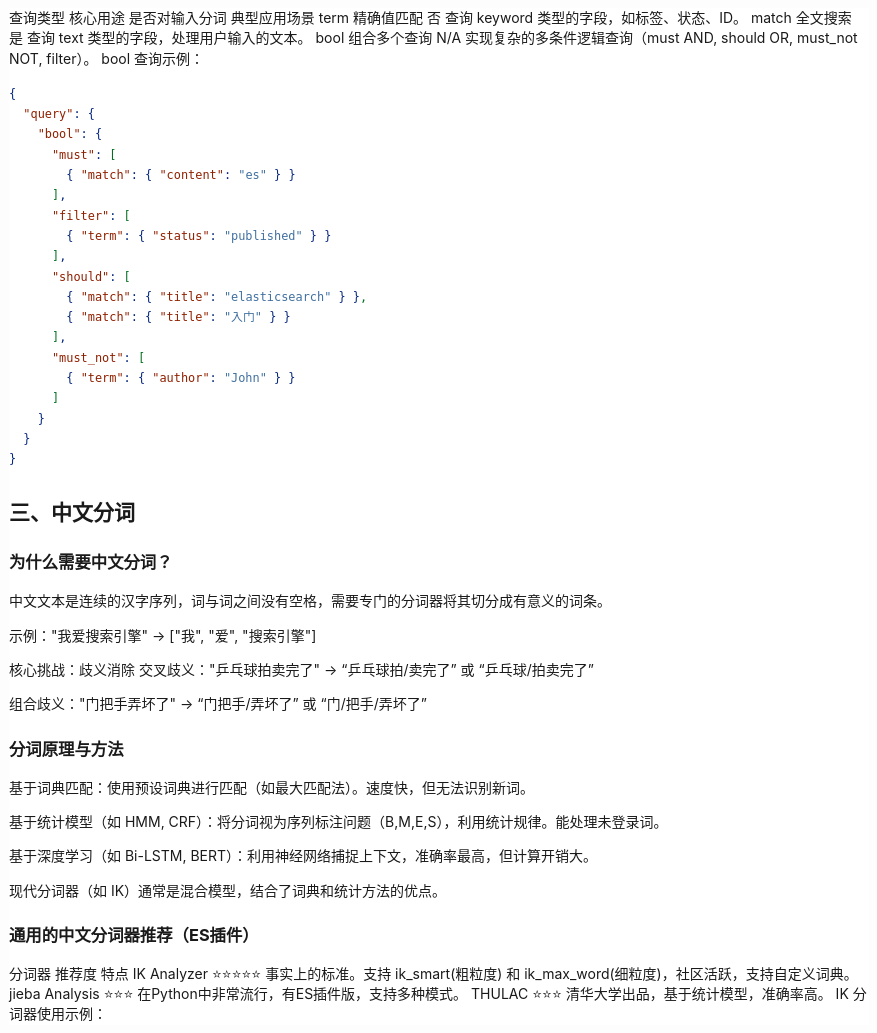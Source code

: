 查询类型	核心用途	是否对输入分词	典型应用场景
term	精确值匹配	否	查询 keyword 类型的字段，如标签、状态、ID。
match	全文搜索	是	查询 text 类型的字段，处理用户输入的文本。
bool	组合多个查询	N/A	实现复杂的多条件逻辑查询（must AND, should OR, must_not NOT, filter）。
bool 查询示例：

```json
{
  "query": {
    "bool": {
      "must": [
        { "match": { "content": "es" } }
      ],
      "filter": [
        { "term": { "status": "published" } }
      ],
      "should": [
        { "match": { "title": "elasticsearch" } },
        { "match": { "title": "入门" } }
      ],
      "must_not": [
        { "term": { "author": "John" } }
      ]
    }
  }
}
```
## 三、中文分词
### 为什么需要中文分词？
中文文本是连续的汉字序列，词与词之间没有空格，需要专门的分词器将其切分成有意义的词条。

示例："我爱搜索引擎" -> ["我", "爱", "搜索引擎"]

核心挑战：歧义消除
交叉歧义："乒乓球拍卖完了" -> “乒乓球拍/卖完了” 或 “乒乓球/拍卖完了”

组合歧义："门把手弄坏了" -> “门把手/弄坏了” 或 “门/把手/弄坏了”

### 分词原理与方法
基于词典匹配：使用预设词典进行匹配（如最大匹配法）。速度快，但无法识别新词。

基于统计模型（如 HMM, CRF）：将分词视为序列标注问题（B,M,E,S），利用统计规律。能处理未登录词。

基于深度学习（如 Bi-LSTM, BERT）：利用神经网络捕捉上下文，准确率最高，但计算开销大。

现代分词器（如 IK）通常是混合模型，结合了词典和统计方法的优点。

### 通用的中文分词器推荐（ES插件）
分词器	推荐度	特点
IK Analyzer	⭐️⭐️⭐️⭐️⭐️	事实上的标准。支持 ik_smart(粗粒度) 和 ik_max_word(细粒度)，社区活跃，支持自定义词典。
jieba Analysis	⭐️⭐️⭐️	在Python中非常流行，有ES插件版，支持多种模式。
THULAC	⭐️⭐️⭐️	清华大学出品，基于统计模型，准确率高。
IK 分词器使用示例：
